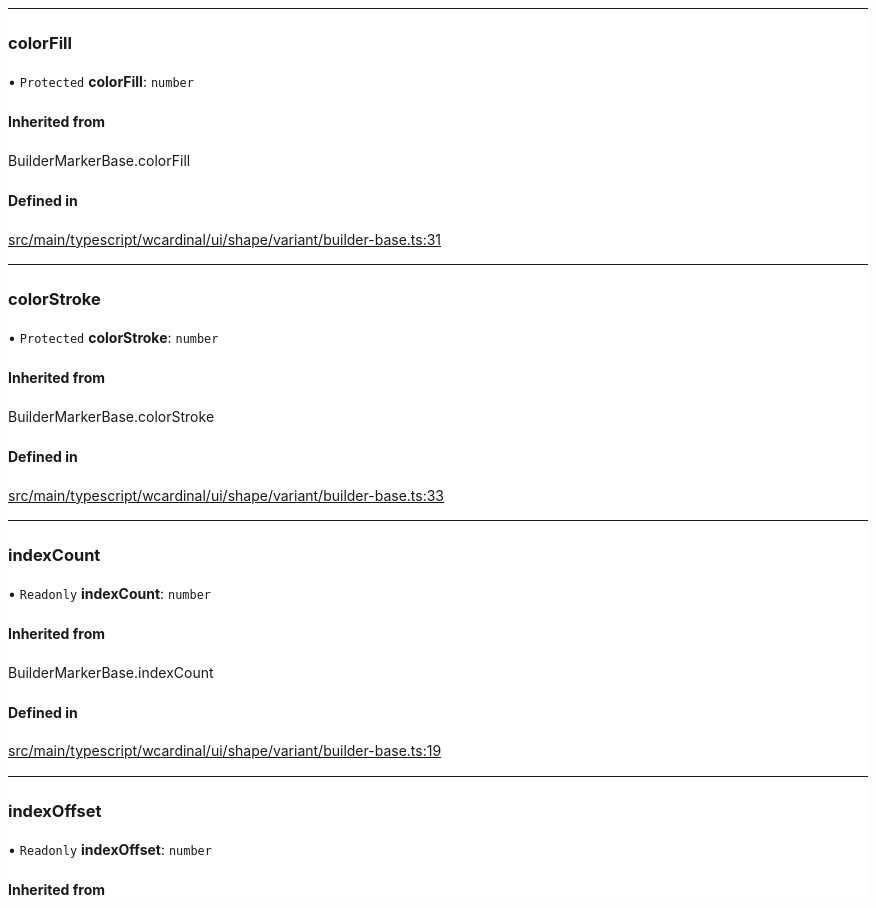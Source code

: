 ___

### colorFill

• `Protected` **colorFill**: `number`

#### Inherited from

BuilderMarkerBase.colorFill

#### Defined in

[src/main/typescript/wcardinal/ui/shape/variant/builder-base.ts:31](https://github.com/winter-cardinal/winter-cardinal-ui/blob/v0.165.0/src/main/typescript/wcardinal/ui/shape/variant/builder-base.ts#L31)

___

### colorStroke

• `Protected` **colorStroke**: `number`

#### Inherited from

BuilderMarkerBase.colorStroke

#### Defined in

[src/main/typescript/wcardinal/ui/shape/variant/builder-base.ts:33](https://github.com/winter-cardinal/winter-cardinal-ui/blob/v0.165.0/src/main/typescript/wcardinal/ui/shape/variant/builder-base.ts#L33)

___

### indexCount

• `Readonly` **indexCount**: `number`

#### Inherited from

BuilderMarkerBase.indexCount

#### Defined in

[src/main/typescript/wcardinal/ui/shape/variant/builder-base.ts:19](https://github.com/winter-cardinal/winter-cardinal-ui/blob/v0.165.0/src/main/typescript/wcardinal/ui/shape/variant/builder-base.ts#L19)

___

### indexOffset

• `Readonly` **indexOffset**: `number`

#### Inherited from
